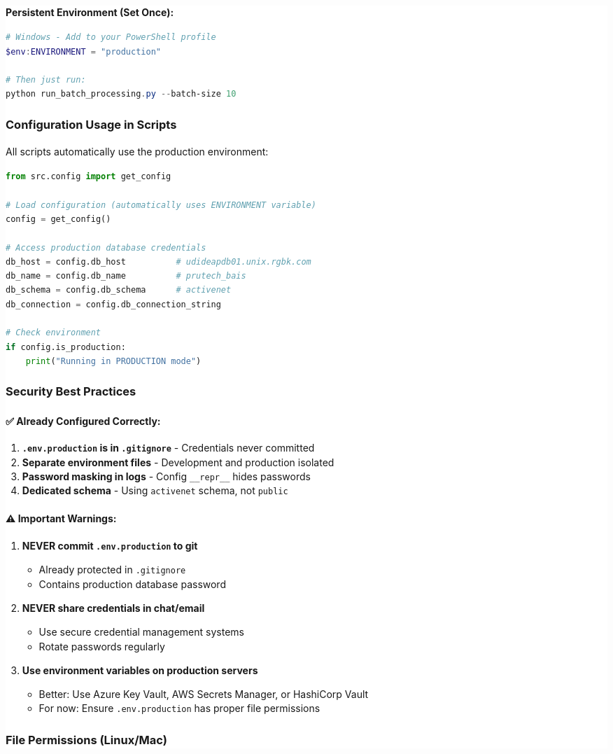 **Persistent Environment (Set Once):**
```powershell
# Windows - Add to your PowerShell profile
$env:ENVIRONMENT = "production"

# Then just run:
python run_batch_processing.py --batch-size 10
```

### Configuration Usage in Scripts

All scripts automatically use the production environment:

```python
from src.config import get_config

# Load configuration (automatically uses ENVIRONMENT variable)
config = get_config()

# Access production database credentials
db_host = config.db_host          # udideapdb01.unix.rgbk.com
db_name = config.db_name          # prutech_bais
db_schema = config.db_schema      # activenet
db_connection = config.db_connection_string

# Check environment
if config.is_production:
    print("Running in PRODUCTION mode")
```

### Security Best Practices

#### ✅ Already Configured Correctly:

1. **`.env.production` is in `.gitignore`** - Credentials never committed
2. **Separate environment files** - Development and production isolated
3. **Password masking in logs** - Config `__repr__` hides passwords
4. **Dedicated schema** - Using `activenet` schema, not `public`

#### ⚠️ Important Warnings:

1. **NEVER commit `.env.production` to git**
   - Already protected in `.gitignore`
   - Contains production database password

2. **NEVER share credentials in chat/email**
   - Use secure credential management systems
   - Rotate passwords regularly

3. **Use environment variables on production servers**
   - Better: Use Azure Key Vault, AWS Secrets Manager, or HashiCorp Vault
   - For now: Ensure `.env.production` has proper file permissions

### File Permissions (Linux/Mac)
